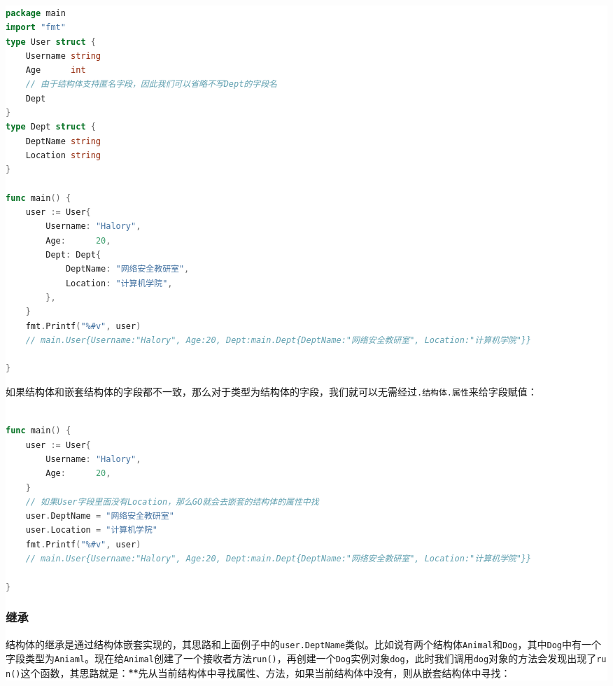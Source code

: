 ```go
package main
import "fmt"
type User struct {
    Username string
    Age      int
    // 由于结构体支持匿名字段，因此我们可以省略不写Dept的字段名
    Dept
}
type Dept struct {
    DeptName string
    Location string
}

func main() {
    user := User{
        Username: "Halory",
        Age:      20,
        Dept: Dept{
            DeptName: "网络安全教研室",
            Location: "计算机学院",
        },
    }
    fmt.Printf("%#v", user)
    // main.User{Username:"Halory", Age:20, Dept:main.Dept{DeptName:"网络安全教研室", Location:"计算机学院"}}

}
```

如果结构体和嵌套结构体的字段都不一致，那么对于类型为结构体的字段，我们就可以无需经过`.结构体.属性`来给字段赋值：

```go

func main() {
	user := User{
		Username: "Halory",
		Age:      20,
	}
    // 如果User字段里面没有Location，那么GO就会去嵌套的结构体的属性中找
	user.DeptName = "网络安全教研室"
	user.Location = "计算机学院"
	fmt.Printf("%#v", user)
    // main.User{Username:"Halory", Age:20, Dept:main.Dept{DeptName:"网络安全教研室", Location:"计算机学院"}}

}
```



### 继承

结构体的继承是通过结构体嵌套实现的，其思路和上面例子中的`user.DeptName`类似。比如说有两个结构体`Animal`和`Dog`，其中`Dog`中有一个字段类型为`Aniaml`。现在给`Animal`创建了一个接收者方法`run()`，再创建一个`Dog`实例对象`dog`，此时我们调用`dog`对象的方法会发现出现了`run()`这个函数，其思路就是：**先从当前结构体中寻找属性、方法，如果当前结构体中没有，则从嵌套结构体中寻找：
